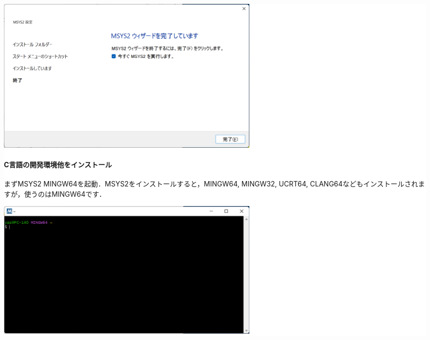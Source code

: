 <img width="500" alt="msys2インストール" src="./image/msys2/msys2_4.png">

#### C言語の開発環境他をインストール

まずMSYS2 MINGW64を起動．MSYS2をインストールすると，MINGW64, MINGW32, UCRT64, CLANG64などもインストールされますが，使うのはMINGW64です．

<img width="500" alt="msys2起動時" src="./image/msys2/msys2_5.png">
